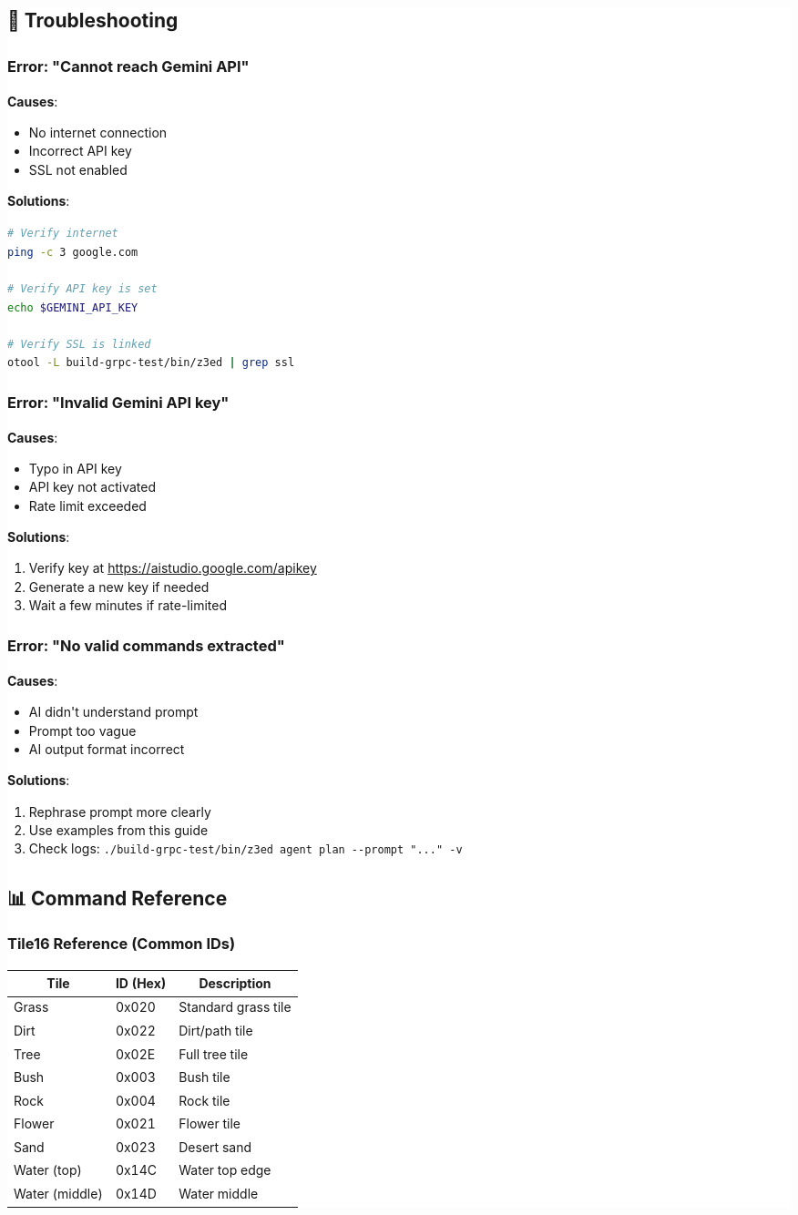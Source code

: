 ## 🐛 Troubleshooting

### Error: "Cannot reach Gemini API"
**Causes**:
- No internet connection
- Incorrect API key
- SSL not enabled

**Solutions**:
```bash
# Verify internet
ping -c 3 google.com

# Verify API key is set
echo $GEMINI_API_KEY

# Verify SSL is linked
otool -L build-grpc-test/bin/z3ed | grep ssl
```

### Error: "Invalid Gemini API key"
**Causes**:
- Typo in API key
- API key not activated
- Rate limit exceeded

**Solutions**:
1. Verify key at https://aistudio.google.com/apikey
2. Generate a new key if needed
3. Wait a few minutes if rate-limited

### Error: "No valid commands extracted"
**Causes**:
- AI didn't understand prompt
- Prompt too vague
- AI output format incorrect

**Solutions**:
1. Rephrase prompt more clearly
2. Use examples from this guide
3. Check logs: `./build-grpc-test/bin/z3ed agent plan --prompt "..." -v`

## 📊 Command Reference

### Tile16 Reference (Common IDs)

| Tile | ID (Hex) | Description |
|------|----------|-------------|
| Grass | 0x020 | Standard grass tile |
| Dirt | 0x022 | Dirt/path tile |
| Tree | 0x02E | Full tree tile |
| Bush | 0x003 | Bush tile |
| Rock | 0x004 | Rock tile |
| Flower | 0x021 | Flower tile |
| Sand | 0x023 | Desert sand |
| Water (top) | 0x14C | Water top edge |
| Water (middle) | 0x14D | Water middle |